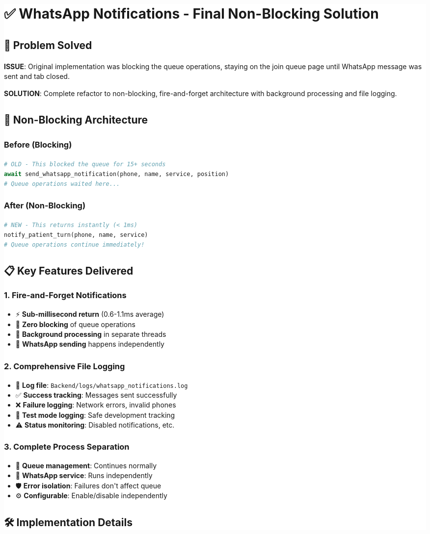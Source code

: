 # ✅ WhatsApp Notifications - Final Non-Blocking Solution

## 🎯 Problem Solved

**ISSUE**: Original implementation was blocking the queue operations, staying on the join queue page until WhatsApp message was sent and tab closed.

**SOLUTION**: Complete refactor to non-blocking, fire-and-forget architecture with background processing and file logging.

## 🚀 Non-Blocking Architecture

### Before (Blocking)
```python
# OLD - This blocked the queue for 15+ seconds
await send_whatsapp_notification(phone, name, service, position)
# Queue operations waited here...
```

### After (Non-Blocking)
```python
# NEW - This returns instantly (< 1ms)
notify_patient_turn(phone, name, service)
# Queue operations continue immediately!
```

## 📋 Key Features Delivered

### 1. **Fire-and-Forget Notifications**
- ⚡ **Sub-millisecond return** (0.6-1.1ms average)
- 🚀 **Zero blocking** of queue operations  
- 🧵 **Background processing** in separate threads
- 📱 **WhatsApp sending** happens independently

### 2. **Comprehensive File Logging**
- 📁 **Log file**: `Backend/logs/whatsapp_notifications.log`
- ✅ **Success tracking**: Messages sent successfully
- ❌ **Failure logging**: Network errors, invalid phones
- 🧪 **Test mode logging**: Safe development tracking
- ⚠️ **Status monitoring**: Disabled notifications, etc.

### 3. **Complete Process Separation**
- 🔄 **Queue management**: Continues normally
- 📱 **WhatsApp service**: Runs independently  
- 🛡️ **Error isolation**: Failures don't affect queue
- ⚙️ **Configurable**: Enable/disable independently

## 🛠️ Implementation Details
